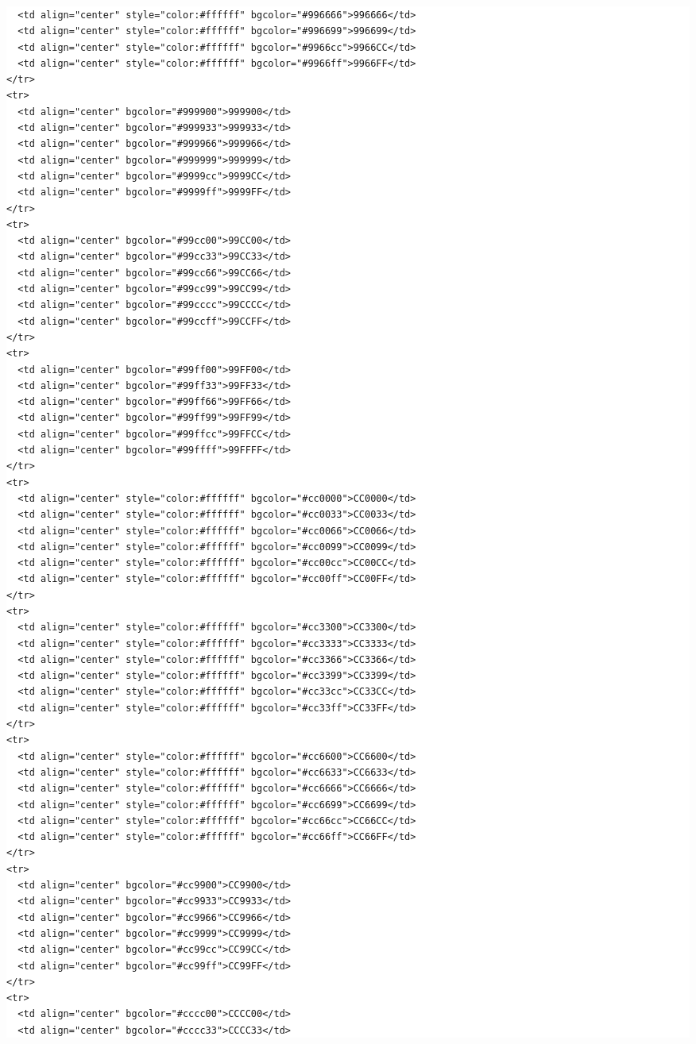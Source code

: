       <td align="center" style="color:#ffffff" bgcolor="#996666">996666</td>
      <td align="center" style="color:#ffffff" bgcolor="#996699">996699</td>
      <td align="center" style="color:#ffffff" bgcolor="#9966cc">9966CC</td>
      <td align="center" style="color:#ffffff" bgcolor="#9966ff">9966FF</td>
    </tr>
    <tr>
      <td align="center" bgcolor="#999900">999900</td>
      <td align="center" bgcolor="#999933">999933</td>
      <td align="center" bgcolor="#999966">999966</td>
      <td align="center" bgcolor="#999999">999999</td>
      <td align="center" bgcolor="#9999cc">9999CC</td>
      <td align="center" bgcolor="#9999ff">9999FF</td>
    </tr>
    <tr>
      <td align="center" bgcolor="#99cc00">99CC00</td>
      <td align="center" bgcolor="#99cc33">99CC33</td>
      <td align="center" bgcolor="#99cc66">99CC66</td>
      <td align="center" bgcolor="#99cc99">99CC99</td>
      <td align="center" bgcolor="#99cccc">99CCCC</td>
      <td align="center" bgcolor="#99ccff">99CCFF</td>
    </tr>
    <tr>
      <td align="center" bgcolor="#99ff00">99FF00</td>
      <td align="center" bgcolor="#99ff33">99FF33</td>
      <td align="center" bgcolor="#99ff66">99FF66</td>
      <td align="center" bgcolor="#99ff99">99FF99</td>
      <td align="center" bgcolor="#99ffcc">99FFCC</td>
      <td align="center" bgcolor="#99ffff">99FFFF</td>
    </tr>
    <tr>
      <td align="center" style="color:#ffffff" bgcolor="#cc0000">CC0000</td>
      <td align="center" style="color:#ffffff" bgcolor="#cc0033">CC0033</td>
      <td align="center" style="color:#ffffff" bgcolor="#cc0066">CC0066</td>
      <td align="center" style="color:#ffffff" bgcolor="#cc0099">CC0099</td>
      <td align="center" style="color:#ffffff" bgcolor="#cc00cc">CC00CC</td>
      <td align="center" style="color:#ffffff" bgcolor="#cc00ff">CC00FF</td>
    </tr>
    <tr>
      <td align="center" style="color:#ffffff" bgcolor="#cc3300">CC3300</td>
      <td align="center" style="color:#ffffff" bgcolor="#cc3333">CC3333</td>
      <td align="center" style="color:#ffffff" bgcolor="#cc3366">CC3366</td>
      <td align="center" style="color:#ffffff" bgcolor="#cc3399">CC3399</td>
      <td align="center" style="color:#ffffff" bgcolor="#cc33cc">CC33CC</td>
      <td align="center" style="color:#ffffff" bgcolor="#cc33ff">CC33FF</td>
    </tr>
    <tr>
      <td align="center" style="color:#ffffff" bgcolor="#cc6600">CC6600</td>
      <td align="center" style="color:#ffffff" bgcolor="#cc6633">CC6633</td>
      <td align="center" style="color:#ffffff" bgcolor="#cc6666">CC6666</td>
      <td align="center" style="color:#ffffff" bgcolor="#cc6699">CC6699</td>
      <td align="center" style="color:#ffffff" bgcolor="#cc66cc">CC66CC</td>
      <td align="center" style="color:#ffffff" bgcolor="#cc66ff">CC66FF</td>
    </tr>
    <tr>
      <td align="center" bgcolor="#cc9900">CC9900</td>
      <td align="center" bgcolor="#cc9933">CC9933</td>
      <td align="center" bgcolor="#cc9966">CC9966</td>
      <td align="center" bgcolor="#cc9999">CC9999</td>
      <td align="center" bgcolor="#cc99cc">CC99CC</td>
      <td align="center" bgcolor="#cc99ff">CC99FF</td>
    </tr>
    <tr>
      <td align="center" bgcolor="#cccc00">CCCC00</td>
      <td align="center" bgcolor="#cccc33">CCCC33</td>